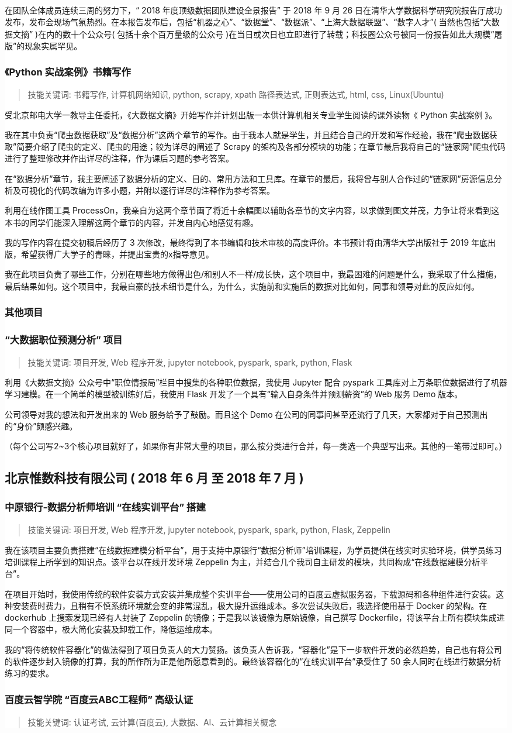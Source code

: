 在团队全体成员连续三周的努力下，“ 2018 年度顶级数据团队建设全景报告” 于 2018 年 9 月 26 日在清华大学数据科学研究院报告厅成功发布，发布会现场气氛热烈。在本报告发布后，包括“机器之心”、“数据堂”、“数据派”、“上海大数据联盟”、“数字人才”( 当然也包括“大数据文摘” )在内的数十个公众号( 包括十余个百万量级的公众号 )在当日或次日也立即进行了转载；科技圈公众号被同一份报告如此大规模“屠版”的现象实属罕见。




### 《Python 实战案例》书籍写作
> 技能关键词: 书籍写作, 计算机网络知识, python, scrapy, xpath 路径表达式, 正则表达式, html, css, Linux(Ubuntu)

受北京邮电大学一教导主任委托，《大数据文摘》开始写作并计划出版一本供计算机相关专业学生阅读的课外读物《 Python 实战案例 》。

我在其中负责“爬虫数据获取”及“数据分析”这两个章节的写作。由于我本人就是学生，并且结合自己的开发和写作经验，我在“爬虫数据获取”简要介绍了爬虫的定义、爬虫的用途；较为详尽的阐述了 Scrapy 的架构及各部分模块的功能；在章节最后我将自己的“链家网”爬虫代码进行了整理修改并作出详尽的注释，作为课后习题的参考答案。

在“数据分析”章节，我主要阐述了数据分析的定义、目的、常用方法和工具库。在章节的最后，我将曾与别人合作过的“链家网”房源信息分析及可视化的代码改编为许多小题，并附以逐行详尽的注释作为参考答案。

利用在线作图工具 ProcessOn，我亲自为这两个章节画了将近十余幅图以辅助各章节的文字内容，以求做到图文并茂，力争让将来看到这本书的同学们能深入理解这两个章节的内容，并发自内心地感觉有趣。

我的写作内容在提交初稿后经历了 3 次修改，最终得到了本书编辑和技术审核的高度评价。本书预计将由清华大学出版社于 2019 年底出版，希望获得广大学子的青睐，并提出宝贵的x指导意见。


我在此项目负责了哪些工作，分别在哪些地方做得出色/和别人不一样/成长快，这个项目中，我最困难的问题是什么，我采取了什么措施，最后结果如何。这个项目中，我最自豪的技术细节是什么，为什么，实施前和实施后的数据对比如何，同事和领导对此的反应如何。


### 其他项目

### “大数据职位预测分析” 项目
> 技能关键词: 项目开发, Web 程序开发, jupyter notebook, pyspark, spark, python, Flask

利用《大数据文摘》公众号中“职位情报局”栏目中搜集的各种职位数据，我使用 Jupyter 配合 pyspark 工具库对上万条职位数据进行了机器学习建模。在一个简单的模型被训练好后，我使用 Flask 开发了一个具有“输入自身条件并预测薪资”的 Web 服务 Demo 版本。

公司领导对我的想法和开发出来的 Web 服务给予了鼓励。而且这个 Demo 在公司的同事间甚至还流行了几天，大家都对于自己预测出的“身价”颇感兴趣。



（每个公司写2~3个核心项目就好了，如果你有非常大量的项目，那么按分类进行合并，每一类选一个典型写出来。其他的一笔带过即可。）

## 北京惟数科技有限公司 ( 2018 年 6 月 至 2018 年 7 月 )

### 中原银行-数据分析师培训 “在线实训平台” 搭建
> 技能关键词: 项目开发, Web 程序开发, jupyter notebook, pyspark, spark, python, Flask, Zeppelin

我在该项目主要负责搭建“在线数据建模分析平台”，用于支持中原银行“数据分析师”培训课程，为学员提供在线实时实验环境，供学员练习培训课程上所学到的知识点。该平台以在线开发环境 Zeppelin 为主，并结合几个我司自主研发的模块，共同构成“在线数据建模分析平台”。

在项目开始时，我使用传统的软件安装方式安装并集成整个实训平台——使用公司的百度云虚拟服务器，下载源码和各种组件进行安装。这种安装费时费力，且稍有不慎系统环境就会变的非常混乱，极大提升运维成本。多次尝试失败后，我选择使用基于 Docker 的架构。在 dockerhub 上搜索发现已经有人封装了 Zeppelin 的镜像；于是我以该镜像为原始镜像，自己撰写 Dockerfile，将该平台上所有模块集成进同一个容器中，极大简化安装及卸载工作，降低运维成本。

我的“将传统软件容器化”的做法得到了项目负责人的大力赞扬。该负责人告诉我，“容器化”是下一步软件开发的必然趋势，自己也有将公司的软件逐步封入镜像的打算，我的所作所为正是他所愿意看到的。最终该容器化的“在线实训平台”承受住了 50 余人同时在线进行数据分析练习的要求。


### 百度云智学院 “百度云ABC工程师” 高级认证
> 技能关键词: 认证考试, 云计算(百度云), 大数据、AI、云计算相关概念

